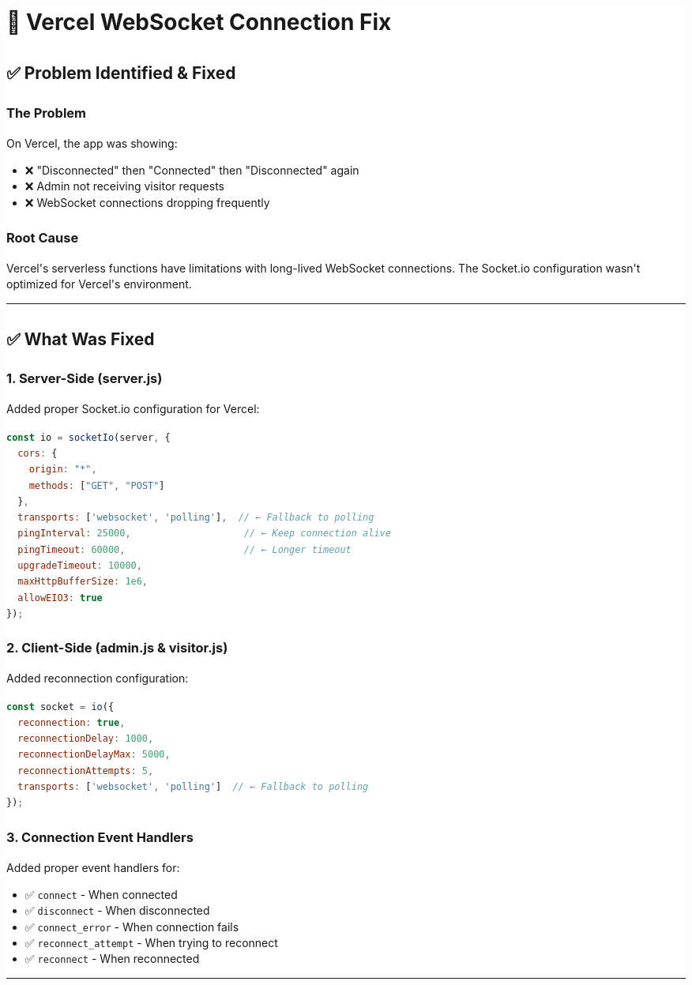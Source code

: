 # 🔧 Vercel WebSocket Connection Fix

## ✅ Problem Identified & Fixed

### The Problem
On Vercel, the app was showing:
- ❌ "Disconnected" then "Connected" then "Disconnected" again
- ❌ Admin not receiving visitor requests
- ❌ WebSocket connections dropping frequently

### Root Cause
Vercel's serverless functions have limitations with long-lived WebSocket connections. The Socket.io configuration wasn't optimized for Vercel's environment.

---

## ✅ What Was Fixed

### 1. Server-Side (server.js)
Added proper Socket.io configuration for Vercel:
```javascript
const io = socketIo(server, {
  cors: {
    origin: "*",
    methods: ["GET", "POST"]
  },
  transports: ['websocket', 'polling'],  // ← Fallback to polling
  pingInterval: 25000,                    // ← Keep connection alive
  pingTimeout: 60000,                     // ← Longer timeout
  upgradeTimeout: 10000,
  maxHttpBufferSize: 1e6,
  allowEIO3: true
});
```

### 2. Client-Side (admin.js & visitor.js)
Added reconnection configuration:
```javascript
const socket = io({
  reconnection: true,
  reconnectionDelay: 1000,
  reconnectionDelayMax: 5000,
  reconnectionAttempts: 5,
  transports: ['websocket', 'polling']  // ← Fallback to polling
});
```

### 3. Connection Event Handlers
Added proper event handlers for:
- ✅ `connect` - When connected
- ✅ `disconnect` - When disconnected
- ✅ `connect_error` - When connection fails
- ✅ `reconnect_attempt` - When trying to reconnect
- ✅ `reconnect` - When reconnected

---